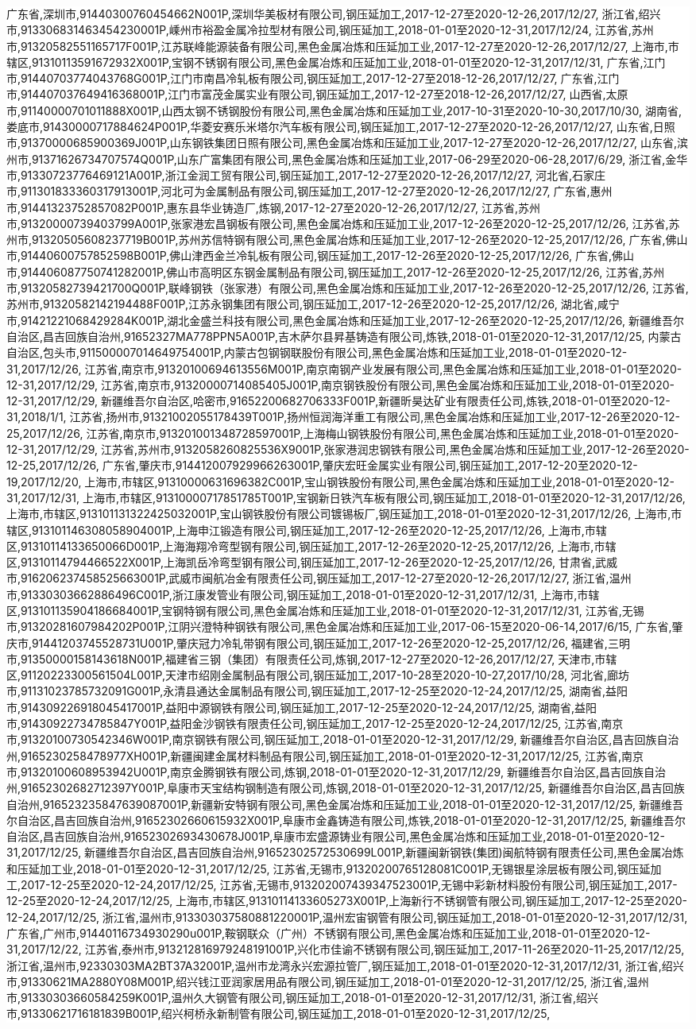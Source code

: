 广东省,深圳市,91440300760454662N001P,深圳华美板材有限公司,钢压延加工,2017-12-27至2020-12-26,2017/12/27,
浙江省,绍兴市,913306831463454230001P,嵊州市裕盈金属冷拉型材有限公司,钢压延加工,2018-01-01至2020-12-31,2017/12/24,
江苏省,苏州市,91320582551165717F001P,江苏联峰能源装备有限公司,黑色金属冶炼和压延加工业,2017-12-27至2020-12-26,2017/12/27,
上海市,市辖区,91310113591672932X001P,宝钢不锈钢有限公司,黑色金属冶炼和压延加工业,2018-01-01至2020-12-31,2017/12/31,
广东省,江门市,91440703774043768G001P,江门市南昌冷轧板有限公司,钢压延加工,2017-12-27至2018-12-26,2017/12/27,
广东省,江门市,914407037649416368001P,江门市富茂金属实业有限公司,钢压延加工,2017-12-27至2018-12-26,2017/12/27,
山西省,太原市,91140000701011888X001P,山西太钢不锈钢股份有限公司,黑色金属冶炼和压延加工业,2017-10-31至2020-10-30,2017/10/30,
湖南省,娄底市,91430000717884624P001P,华菱安赛乐米塔尔汽车板有限公司,钢压延加工,2017-12-27至2020-12-26,2017/12/27,
山东省,日照市,91370000685900369J001P,山东钢铁集团日照有限公司,黑色金属冶炼和压延加工业,2017-12-27至2020-12-26,2017/12/27,
山东省,滨州市,91371626734707574Q001P,山东广富集团有限公司,黑色金属冶炼和压延加工业,2017-06-29至2020-06-28,2017/6/29,
浙江省,金华市,91330723776469121A001P,浙江金润工贸有限公司,钢压延加工,2017-12-27至2020-12-26,2017/12/27,
河北省,石家庄市,911301833360317913001P,河北可为金属制品有限公司,钢压延加工,2017-12-27至2020-12-26,2017/12/27,
广东省,惠州市,91441323752857082P001P,惠东县华业铸造厂,炼钢,2017-12-27至2020-12-26,2017/12/27,
江苏省,苏州市,91320000739403799A001P,张家港宏昌钢板有限公司,黑色金属冶炼和压延加工业,2017-12-26至2020-12-25,2017/12/26,
江苏省,苏州市,91320505608237719B001P,苏州苏信特钢有限公司,黑色金属冶炼和压延加工业,2017-12-26至2020-12-25,2017/12/26,
广东省,佛山市,91440600757852598B001P,佛山津西金兰冷轧板有限公司,钢压延加工,2017-12-26至2020-12-25,2017/12/26,
广东省,佛山市,914406087750741282001P,佛山市高明区东钢金属制品有限公司,钢压延加工,2017-12-26至2020-12-25,2017/12/26,
江苏省,苏州市,91320582739421700Q001P,联峰钢铁（张家港）有限公司,黑色金属冶炼和压延加工业,2017-12-26至2020-12-25,2017/12/26,
江苏省,苏州市,91320582142194488F001P,江苏永钢集团有限公司,钢压延加工,2017-12-26至2020-12-25,2017/12/26,
湖北省,咸宁市,91421221068429284K001P,湖北金盛兰科技有限公司,黑色金属冶炼和压延加工业,2017-12-26至2020-12-25,2017/12/26,
新疆维吾尔自治区,昌吉回族自治州,91652327MA778PPN5A001P,吉木萨尔县昇基铸造有限公司,炼铁,2018-01-01至2020-12-31,2017/12/25,
内蒙古自治区,包头市,911500007014649754001P,内蒙古包钢钢联股份有限公司,黑色金属冶炼和压延加工业,2018-01-01至2020-12-31,2017/12/26,
江苏省,南京市,91320100694613556M001P,南京南钢产业发展有限公司,黑色金属冶炼和压延加工业,2018-01-01至2020-12-31,2017/12/29,
江苏省,南京市,91320000714085405J001P,南京钢铁股份有限公司,黑色金属冶炼和压延加工业,2018-01-01至2020-12-31,2017/12/29,
新疆维吾尔自治区,哈密市,91652200682706333F001P,新疆昕昊达矿业有限责任公司,炼铁,2018-01-01至2020-12-31,2018/1/1,
江苏省,扬州市,91321002055178439T001P,扬州恒润海洋重工有限公司,黑色金属冶炼和压延加工业,2017-12-26至2020-12-25,2017/12/26,
江苏省,南京市,913201001348728597001P,上海梅山钢铁股份有限公司,黑色金属冶炼和压延加工业,2018-01-01至2020-12-31,2017/12/29,
江苏省,苏州市,9132058260825536X9001P,张家港润忠钢铁有限公司,黑色金属冶炼和压延加工业,2017-12-26至2020-12-25,2017/12/26,
广东省,肇庆市,914412007929966263001P,肇庆宏旺金属实业有限公司,钢压延加工,2017-12-20至2020-12-19,2017/12/20,
上海市,市辖区,91310000631696382C001P,宝山钢铁股份有限公司,黑色金属冶炼和压延加工业,2018-01-01至2020-12-31,2017/12/31,
上海市,市辖区,91310000717851785T001P,宝钢新日铁汽车板有限公司,钢压延加工,2018-01-01至2020-12-31,2017/12/26,
上海市,市辖区,913101131322425032001P,宝山钢铁股份有限公司镀锡板厂,钢压延加工,2018-01-01至2020-12-31,2017/12/26,
上海市,市辖区,913101146308058904001P,上海申江锻造有限公司,钢压延加工,2017-12-26至2020-12-25,2017/12/26,
上海市,市辖区,91310114133650066D001P,上海海翔冷弯型钢有限公司,钢压延加工,2017-12-26至2020-12-25,2017/12/26,
上海市,市辖区,91310114794466522X001P,上海凯岳冷弯型钢有限公司,钢压延加工,2017-12-26至2020-12-25,2017/12/26,
甘肃省,武威市,916206237458525663001P,武威市闽航冶金有限责任公司,钢压延加工,2017-12-27至2020-12-26,2017/12/27,
浙江省,温州市,91330303662886496C001P,浙江康发管业有限公司,钢压延加工,2018-01-01至2020-12-31,2017/12/31,
上海市,市辖区,913101135904186684001P,宝钢特钢有限公司,黑色金属冶炼和压延加工业,2018-01-01至2020-12-31,2017/12/31,
江苏省,无锡市,91320281607984202P001P,江阴兴澄特种钢铁有限公司,黑色金属冶炼和压延加工业,2017-06-15至2020-06-14,2017/6/15,
广东省,肇庆市,91441203745528731U001P,肇庆冠力冷轧带钢有限公司,钢压延加工,2017-12-26至2020-12-25,2017/12/26,
福建省,三明市,91350000158143618N001P,福建省三钢（集团）有限责任公司,炼钢,2017-12-27至2020-12-26,2017/12/27,
天津市,市辖区,91120223300561504L001P,天津市绍刚金属制品有限公司,钢压延加工,2017-10-28至2020-10-27,2017/10/28,
河北省,廊坊市,91131023785732091G001P,永清县通达金属制品有限公司,钢压延加工,2017-12-25至2020-12-24,2017/12/25,
湖南省,益阳市,914309226918045417001P,益阳中源钢铁有限公司,钢压延加工,2017-12-25至2020-12-24,2017/12/25,
湖南省,益阳市,91430922734785847Y001P,益阳金沙钢铁有限责任公司,钢压延加工,2017-12-25至2020-12-24,2017/12/25,
江苏省,南京市,91320100730542346W001P,南京钢铁有限公司,钢压延加工,2018-01-01至2020-12-31,2017/12/29,
新疆维吾尔自治区,昌吉回族自治州,9165230258478977XH001P,新疆闽建金属材料制品有限公司,钢压延加工,2018-01-01至2020-12-31,2017/12/25,
江苏省,南京市,91320100608953942U001P,南京金腾钢铁有限公司,炼钢,2018-01-01至2020-12-31,2017/12/29,
新疆维吾尔自治区,昌吉回族自治州,91652302682712397Y001P,阜康市天宝结构钢制造有限公司,炼钢,2018-01-01至2020-12-31,2017/12/25,
新疆维吾尔自治区,昌吉回族自治州,916523235847639087001P,新疆新安特钢有限公司,黑色金属冶炼和压延加工业,2018-01-01至2020-12-31,2017/12/25,
新疆维吾尔自治区,昌吉回族自治州,91652302660615932X001P,阜康市金鑫铸造有限公司,炼铁,2018-01-01至2020-12-31,2017/12/25,
新疆维吾尔自治区,昌吉回族自治州,91652302693430678J001P,阜康市宏盛源铸业有限公司,黑色金属冶炼和压延加工业,2018-01-01至2020-12-31,2017/12/25,
新疆维吾尔自治区,昌吉回族自治州,91652302572530699L001P,新疆闽新钢铁(集团)闽航特钢有限责任公司,黑色金属冶炼和压延加工业,2018-01-01至2020-12-31,2017/12/25,
江苏省,无锡市,91320200765128081C001P,无锡银星涂层板有限公司,钢压延加工,2017-12-25至2020-12-24,2017/12/25,
江苏省,无锡市,913202007439347523001P,无锡中彩新材料股份有限公司,钢压延加工,2017-12-25至2020-12-24,2017/12/25,
上海市,市辖区,91310114133605273X001P,上海新行不锈钢管有限公司,钢压延加工,2017-12-25至2020-12-24,2017/12/25,
浙江省,温州市,913303037580881220001P,温州宏宙钢管有限公司,钢压延加工,2018-01-01至2020-12-31,2017/12/31,
广东省,广州市,91440116734930290u001P,鞍钢联众（广州）不锈钢有限公司,黑色金属冶炼和压延加工业,2018-01-01至2020-12-31,2017/12/22,
江苏省,泰州市,913212816979248191001P,兴化市佳谕不锈钢有限公司,钢压延加工,2017-11-26至2020-11-25,2017/12/25,
浙江省,温州市,92330303MA2BT37A32001P,温州市龙湾永兴宏源拉管厂,钢压延加工,2018-01-01至2020-12-31,2017/12/31,
浙江省,绍兴市,91330621MA2880Y08M001P,绍兴钱江亚润家居用品有限公司,钢压延加工,2018-01-01至2020-12-31,2017/12/25,
浙江省,温州市,91330303660584259K001P,温州久大钢管有限公司,钢压延加工,2018-01-01至2020-12-31,2017/12/31,
浙江省,绍兴市,91330621716181839B001P,绍兴柯桥永新制管有限公司,钢压延加工,2018-01-01至2020-12-31,2017/12/25,